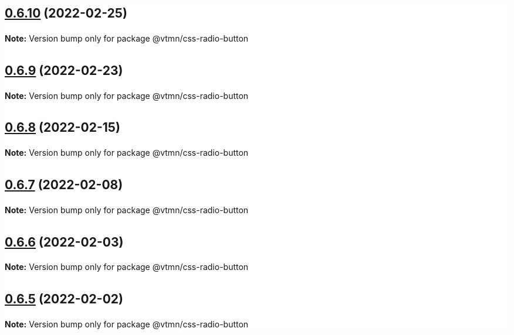 



## [0.6.10](https://github.com/Decathlon/vitamin-web/compare/@vtmn/css-radio-button@0.6.9...@vtmn/css-radio-button@0.6.10) (2022-02-25)

**Note:** Version bump only for package @vtmn/css-radio-button





## [0.6.9](https://github.com/Decathlon/vitamin-web/compare/@vtmn/css-radio-button@0.6.8...@vtmn/css-radio-button@0.6.9) (2022-02-23)

**Note:** Version bump only for package @vtmn/css-radio-button





## [0.6.8](https://github.com/Decathlon/vitamin-web/compare/@vtmn/css-radio-button@0.6.7...@vtmn/css-radio-button@0.6.8) (2022-02-15)

**Note:** Version bump only for package @vtmn/css-radio-button





## [0.6.7](https://github.com/Decathlon/vitamin-web/compare/@vtmn/css-radio-button@0.6.6...@vtmn/css-radio-button@0.6.7) (2022-02-08)

**Note:** Version bump only for package @vtmn/css-radio-button





## [0.6.6](https://github.com/Decathlon/vitamin-web/compare/@vtmn/css-radio-button@0.6.5...@vtmn/css-radio-button@0.6.6) (2022-02-03)

**Note:** Version bump only for package @vtmn/css-radio-button





## [0.6.5](https://github.com/Decathlon/vitamin-web/compare/@vtmn/css-radio-button@0.6.4...@vtmn/css-radio-button@0.6.5) (2022-02-02)

**Note:** Version bump only for package @vtmn/css-radio-button

